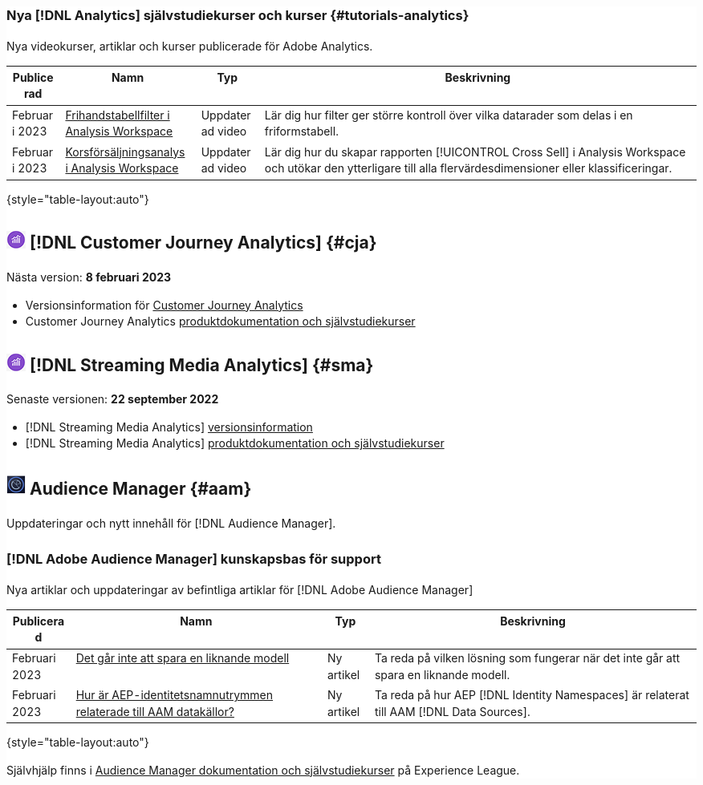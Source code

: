 ### Nya [!DNL Analytics] självstudiekurser och kurser {#tutorials-analytics}

Nya videokurser, artiklar och kurser publicerade för Adobe Analytics.

| Publicerad | Namn | Typ | Beskrivning |
| -----------| ---------- | ---------- | ---------- |
| Februari 2023 | [Frihandstabellfilter i Analysis Workspace](https://experienceleague.adobe.com/docs/analytics-learn/tutorials/analysis-workspace/building-freeform-tables/freeform-table-filters.html?lang=sv-SE) | Uppdaterad video | Lär dig hur filter ger större kontroll över vilka datarader som delas i en friformstabell. |
| Februari 2023 | [Korsförsäljningsanalys i Analysis Workspace](https://experienceleague.adobe.com/docs/analytics-learn/tutorials/analysis-workspace/building-freeform-tables/cross-sell-analysis-workspace.html?lang=sv-SE) | Uppdaterad video | Lär dig hur du skapar rapporten [!UICONTROL Cross Sell] i Analysis Workspace och utökar den ytterligare till alla flervärdesdimensioner eller klassificeringar. |

{style="table-layout:auto"}

## ![Ikon](/assets/analytics.png) [!DNL Customer Journey Analytics] {#cja}

Nästa version: **8 februari 2023**

* Versionsinformation för [Customer Journey Analytics](https://experienceleague.adobe.com/docs/analytics-platform/using/releases/latest.html?lang=sv-SE)
* Customer Journey Analytics [produktdokumentation och självstudiekurser](https://experienceleague.adobe.com/docs/customer-journey-analytics.html?lang=sv-SE)



## ![Ikon](/assets/analytics.png) [!DNL Streaming Media Analytics] {#sma}

Senaste versionen: **22 september 2022**

* [!DNL Streaming Media Analytics] [versionsinformation](https://experienceleague.adobe.com/docs/media-analytics/using/release-notes/release-notes.html?lang=sv-SE)
* [!DNL Streaming Media Analytics] [produktdokumentation och självstudiekurser](https://experienceleague.adobe.com/docs/media-analytics/using/media-overview.html?lang=sv-SE)

## ![Ikon](/assets/audience-manager.png) Audience Manager {#aam}

Uppdateringar och nytt innehåll för [!DNL Audience Manager].

### [!DNL Adobe Audience Manager] kunskapsbas för support

Nya artiklar och uppdateringar av befintliga artiklar för [!DNL Adobe Audience Manager]

| Publicerad | Namn | Typ | Beskrivning |
|---------|--------|---------|---------|
| Februari 2023 | [Det går inte att spara en liknande modell](https://experienceleague.adobe.com/docs/experience-cloud-kcs/kbarticles/KA-21221.html?lang=sv-SE) | Ny artikel | Ta reda på vilken lösning som fungerar när det inte går att spara en liknande modell. |
| Februari 2023 | [Hur är AEP-identitetsnamnutrymmen relaterade till AAM datakällor?](https://experienceleague.adobe.com/docs/experience-cloud-kcs/kbarticles/KA-21305.html?lang=sv-SE) | Ny artikel | Ta reda på hur AEP [!DNL Identity Namespaces] är relaterat till AAM [!DNL Data Sources]. |

{style="table-layout:auto"}

Självhjälp finns i [Audience Manager dokumentation och självstudiekurser](https://experienceleague.adobe.com/docs/audience-manager.html?lang=sv-SE) på Experience League.
